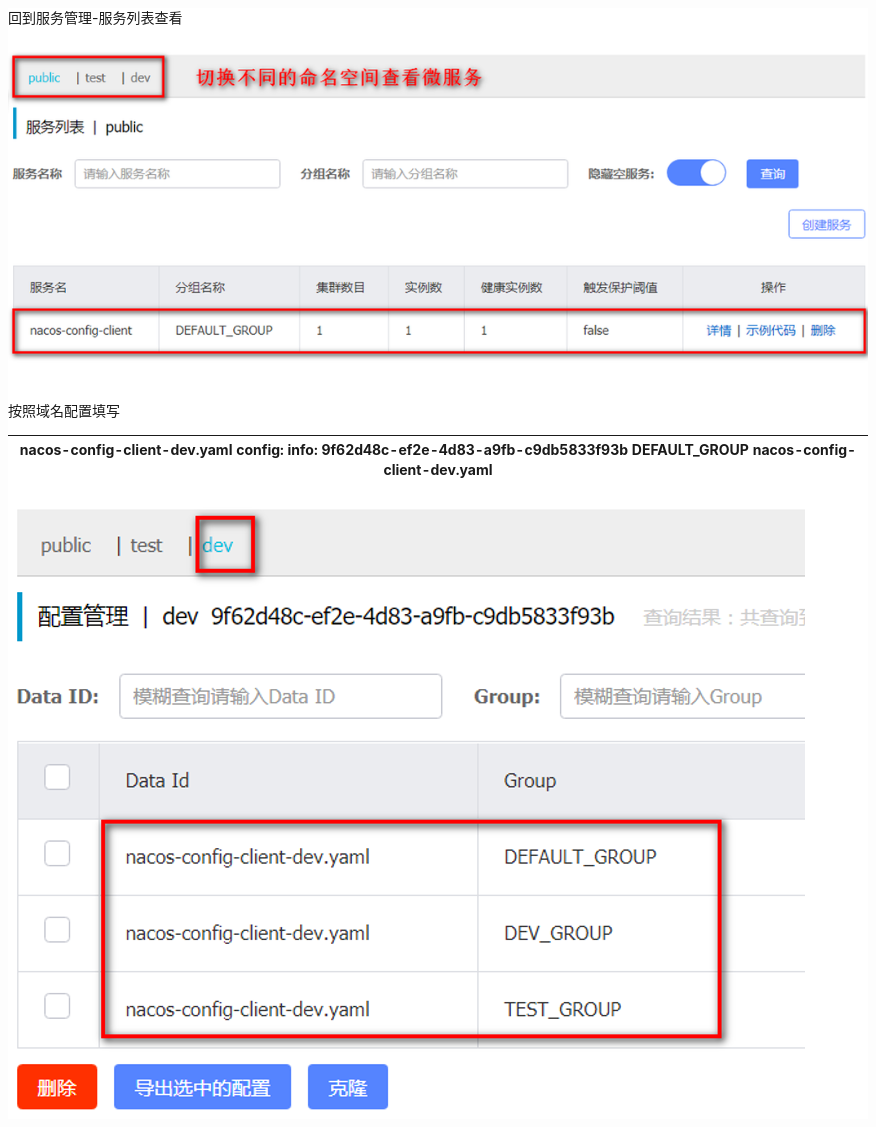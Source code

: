 回到服务管理-服务列表查看

![](image/image_144_dlnm4QUhVy.png)

按照域名配置填写

| nacos-config-client-dev.yaml&#xA;&#xA;config: &#xA;  info: 9f62d48c-ef2e-4d83-a9fb-c9db5833f93b DEFAULT\_GROUP nacos-config-client-dev.yaml&#xA; |
| ------------------------------------------------------------------------------------------------------------------------------------------------ |

![](image/image_145_s6ISGtE-6g.png)
